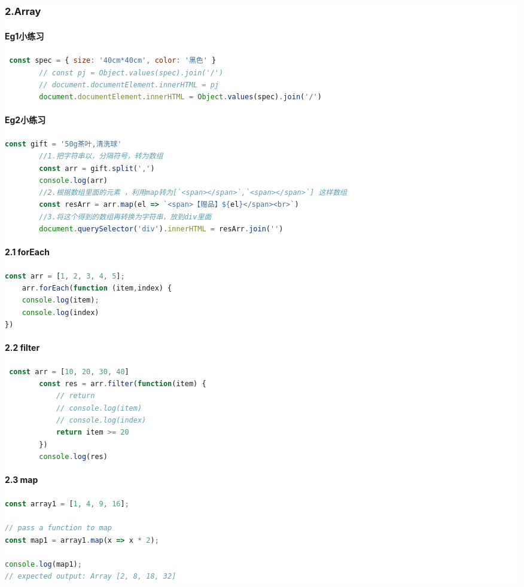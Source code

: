
### 2.Array

#### Eg1小练习

```js
 const spec = { size: '40cm*40cm', color: '黑色' }
        // const pj = Object.values(spec).join('/')
        // document.documentElement.innerHTML = pj
        document.documentElement.innerHTML = Object.values(spec).join('/')
```

#### Eg2小练习

```js
const gift = '50g茶叶,清洗球'
        //1.把字符串以，分隔符号，转为数组
        const arr = gift.split(',')
        console.log(arr)
        //2.根据数组里面的元素 ，利用map转为[`<span></span>`,`<span></span>`] 这样数组
        const resArr = arr.map(el => `<span>【赠品】${el}</span><br>`)
        //3.将这个得到的数组再转换为字符串，放到div里面
        document.querySelector('div').innerHTML = resArr.join('')
```



#### 2.1 forEach

```js
const arr = [1, 2, 3, 4, 5];
    arr.forEach(function (item,index) {
    console.log(item);
    console.log(index)                  
})
```



#### 2.2 filter

```js
 const arr = [10, 20, 30, 40]
        const res = arr.filter(function(item) {
            // return 
            // console.log(item)
            // console.log(index)
            return item >= 20
        })
        console.log(res)
```



#### 2.3 map

```js
const array1 = [1, 4, 9, 16];

// pass a function to map
const map1 = array1.map(x => x * 2);

console.log(map1);
// expected output: Array [2, 8, 18, 32]
```
